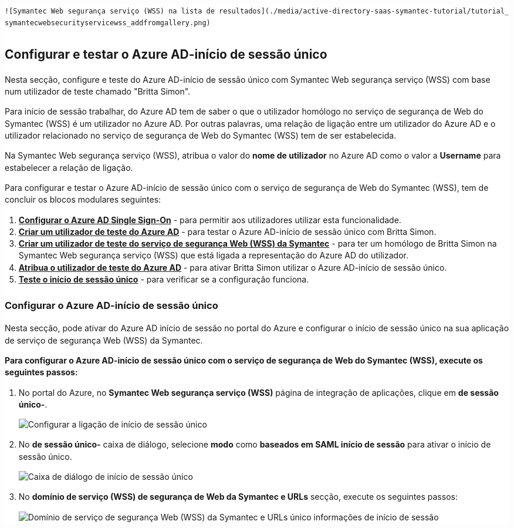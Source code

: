     ![Symantec Web segurança serviço (WSS) na lista de resultados](./media/active-directory-saas-symantec-tutorial/tutorial_symantecwebsecurityservicewss_addfromgallery.png)

## <a name="configure-and-test-azure-ad-single-sign-on"></a>Configurar e testar o Azure AD-início de sessão único

Nesta secção, configure e teste do Azure AD-início de sessão único com Symantec Web segurança serviço (WSS) com base num utilizador de teste chamado "Britta Simon".

Para início de sessão trabalhar, do Azure AD tem de saber o que o utilizador homólogo no serviço de segurança de Web do Symantec (WSS) é um utilizador no Azure AD. Por outras palavras, uma relação de ligação entre um utilizador do Azure AD e o utilizador relacionado no serviço de segurança de Web do Symantec (WSS) tem de ser estabelecida.

Na Symantec Web segurança serviço (WSS), atribua o valor do **nome de utilizador** no Azure AD como o valor a **Username** para estabelecer a relação de ligação.

Para configurar e testar o Azure AD-início de sessão único com o serviço de segurança de Web do Symantec (WSS), tem de concluir os blocos modulares seguintes:

1. **[Configurar o Azure AD Single Sign-On](#configure-azure-ad-single-sign-on)**  - para permitir aos utilizadores utilizar esta funcionalidade.
2. **[Criar um utilizador de teste do Azure AD](#create-an-azure-ad-test-user)**  - para testar o Azure AD-início de sessão único com Britta Simon.
3. **[Criar um utilizador de teste do serviço de segurança Web (WSS) da Symantec](#create-a-symantec-web-security-service-wss-test-user)**  - para ter um homólogo de Britta Simon na Symantec Web segurança serviço (WSS) que está ligada a representação do Azure AD do utilizador.
4. **[Atribua o utilizador de teste do Azure AD](#assign-the-azure-ad-test-user)**  - para ativar Britta Simon utilizar o Azure AD-início de sessão único.
5. **[Teste o início de sessão único](#test-single-sign-on)**  - para verificar se a configuração funciona.

### <a name="configure-azure-ad-single-sign-on"></a>Configurar o Azure AD-início de sessão único

Nesta secção, pode ativar do Azure AD início de sessão no portal do Azure e configurar o início de sessão único na sua aplicação de serviço de segurança Web (WSS) da Symantec.

**Para configurar o Azure AD-início de sessão único com o serviço de segurança de Web do Symantec (WSS), execute os seguintes passos:**

1. No portal do Azure, no **Symantec Web segurança serviço (WSS)** página de integração de aplicações, clique em **de sessão único-**.

    ![Configurar a ligação de início de sessão único][4]

2. No **de sessão único-** caixa de diálogo, selecione **modo** como **baseados em SAML início de sessão** para ativar o início de sessão único.
 
    ![Caixa de diálogo de início de sessão único](./media/active-directory-saas-symantec-tutorial/tutorial_symantecwebsecurityservicewss_samlbase.png)

3. No **domínio de serviço (WSS) de segurança de Web da Symantec e URLs** secção, execute os seguintes passos:

    ![Domínio de serviço de segurança Web (WSS) da Symantec e URLs único informações de início de sessão](./media/active-directory-saas-symantec-tutorial/tutorial_symantecwebsecurityservicewss_url.png)


[1]: ./media/active-directory-saas-symantec-tutorial/tutorial_general_01.png
[2]: ./media/active-directory-saas-symantec-tutorial/tutorial_general_02.png
[3]: ./media/active-directory-saas-symantec-tutorial/tutorial_general_03.png
[4]: ./media/active-directory-saas-symantec-tutorial/tutorial_general_04.png
[100]: ./media/active-directory-saas-symantec-tutorial/tutorial_general_100.png
[200]: ./media/active-directory-saas-symantec-tutorial/tutorial_general_200.png
[201]: ./media/active-directory-saas-symantec-tutorial/tutorial_general_201.png
[202]: ./media/active-directory-saas-symantec-tutorial/tutorial_general_202.png
[203]: ./media/active-directory-saas-symantec-tutorial/tutorial_general_203.png